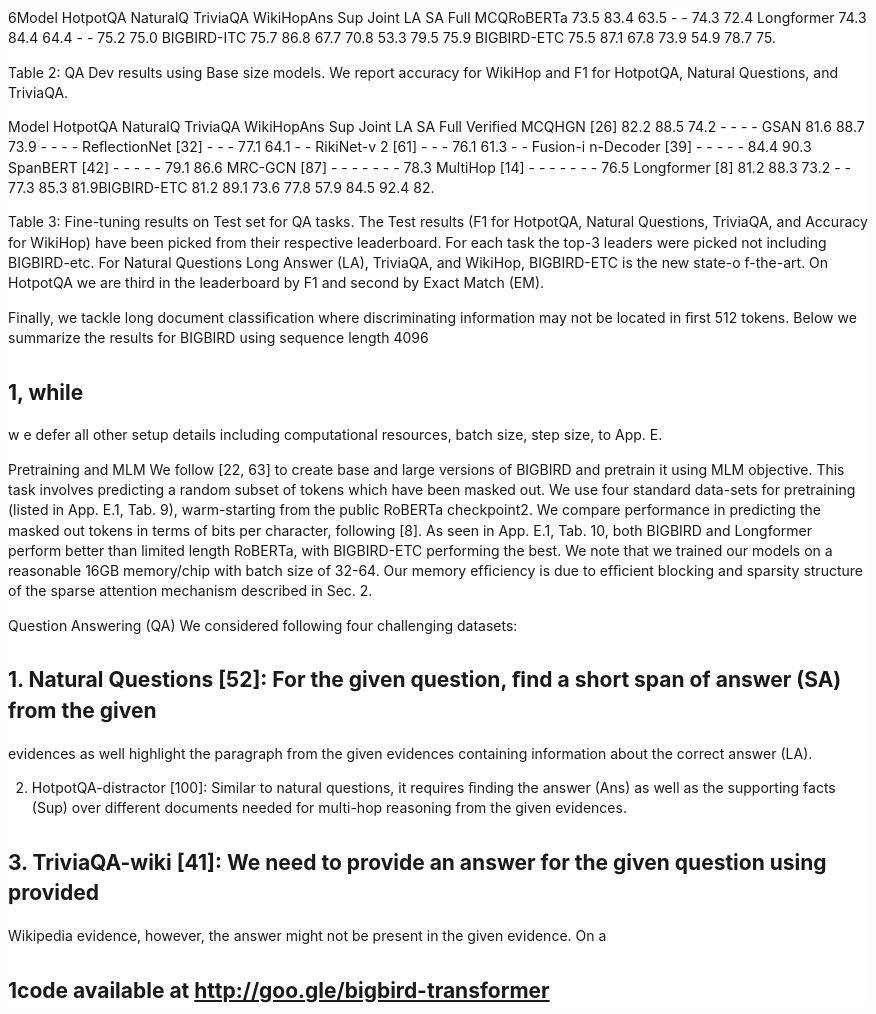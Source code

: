 6Model HotpotQA NaturalQ TriviaQA WikiHopAns Sup Joint LA SA Full MCQRoBERTa 73.5 83.4 63.5 - - 74.3 72.4 Longformer 74.3 84.4 64.4 - - 75.2 75.0 BIGBIRD-ITC 75.7 86.8 67.7 70.8 53.3 79.5 75.9 BIGBIRD-ETC 75.5 87.1 67.8 73.9 54.9 78.7 75.

Table 2: QA Dev results using Base size models. We report accuracy for WikiHop and F1 for HotpotQA, Natural Questions, and TriviaQA.

Model HotpotQA NaturalQ TriviaQA WikiHopAns Sup Joint LA SA Full Veriﬁed MCQHGN [26] 82.2 88.5 74.2 - - - - GSAN 81.6 88.7 73.9 - - - - ReﬂectionNet [32] - - - 77.1 64.1 - - RikiNet-v 2 [61] - - - 76.1 61.3 - - Fusion-i n-Decoder [39] - - - - - 84.4 90.3 SpanBERT [42] - - - - - 79.1 86.6 MRC-GCN [87] - - - - - - - 78.3 MultiHop [14] - - - - - - - 76.5 Longformer [8] 81.2 88.3 73.2 - - 77.3 85.3 81.9BIGBIRD-ETC 81.2 89.1 73.6 77.8 57.9 84.5 92.4 82.

Table 3: Fine-tuning results on Test set for QA tasks. The Test results (F1 for HotpotQA, Natural Questions, TriviaQA, and Accuracy for WikiHop) have been picked from their respective leaderboard. For each task the top-3 leaders were picked not including BIGBIRD-etc. For Natural Questions Long Answer (LA), TriviaQA, and WikiHop, BIGBIRD-ETC is the new state-o f-the-art. On HotpotQA we are third in the leaderboard by F1 and second by Exact Match (EM).

Finally, we tackle long document classiﬁcation where discriminating information may not be located in ﬁrst 512 tokens. Below we summarize the results for BIGBIRD using sequence length 4096

## 1, while

w e defer all other setup details including computational resources, batch size, step size, to App. E.

Pretraining and MLM We follow [22, 63] to create base and large versions of BIGBIRD and pretrain it using MLM objective. This task involves predicting a random subset of tokens which have been masked out. We use four standard data-sets for pretraining (listed in App. E.1, Tab. 9), warm-starting from the public RoBERTa checkpoint2. We compare performance in predicting the masked out tokens in terms of bits per character, following [8]. As seen in App. E.1, Tab. 10, both BIGBIRD and Longformer perform better than limited length RoBERTa, with BIGBIRD-ETC performing the best. We note that we trained our models on a reasonable 16GB memory/chip with batch size of 32-64. Our memory efﬁciency is due to efﬁcient blocking and sparsity structure of the sparse attention mechanism described in Sec. 2.

Question Answering (QA) We considered following four challenging datasets:

## 1. Natural Questions [52]: For the given question, ﬁnd a short span of answer (SA) from the given

evidences as well highlight the paragraph from the given evidences containing information about the correct answer (LA).

2. HotpotQA-distractor [100]: Similar to natural questions, it requires ﬁnding the answer (Ans) as well as the supporting facts (Sup) over different documents needed for multi-hop reasoning from the given evidences.

## 3. TriviaQA-wiki [41]: We need to provide an answer for the given question using provided

Wikipedia evidence, however, the answer might not be present in the given evidence. On a

## 1code available at http://goo.gle/bigbird-transformer
